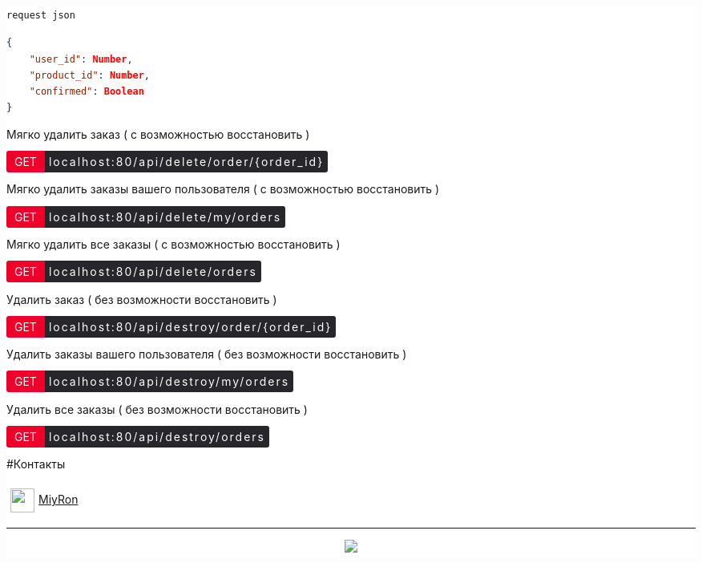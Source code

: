 `request json`

```json
{
    "user_id": Number,
    "product_id": Number,
    "confirmed": Boolean
}
```


Мягко удалить заказ ( с возможностью восстановить ) 

<span style="color:white; background-color:#EF002A; padding:5px 10px; border-radius: 3px 0px 0px 3px;">GET</span><span style="color:white; background-color:#26262B; padding:5px; border-radius: 0px 3px 3px 0px; letter-spacing: 2px">localhost:80/api/delete/order/{order_id}</span>

Мягко удалить заказы вашего пользователя ( с возможностью восстановить ) 

<span style="color:white; background-color:#EF002A; padding:5px 10px; border-radius: 3px 0px 0px 3px;">GET</span><span style="color:white; background-color:#26262B; padding:5px; border-radius: 0px 3px 3px 0px; letter-spacing: 2px">localhost:80/api/delete/my/orders</span>

Мягко удалить все заказы ( с возможностью восстановить ) 

<span style="color:white; background-color:#EF002A; padding:5px 10px; border-radius: 3px 0px 0px 3px;">GET</span><span style="color:white; background-color:#26262B; padding:5px; border-radius: 0px 3px 3px 0px; letter-spacing: 2px">localhost:80/api/delete/orders</span>

Удалить заказ ( без возможности восстановить ) 

<span style="color:white; background-color:#EF002A; padding:5px 10px; border-radius: 3px 0px 0px 3px;">GET</span><span style="color:white; background-color:#26262B; padding:5px; border-radius: 0px 3px 3px 0px; letter-spacing: 2px">localhost:80/api/destroy/order/{order_id}</span>

Удалить  заказы вашего пользователя ( без возможности восстановить ) 

<span style="color:white; background-color:#EF002A; padding:5px 10px; border-radius: 3px 0px 0px 3px;">GET</span><span style="color:white; background-color:#26262B; padding:5px; border-radius: 0px 3px 3px 0px; letter-spacing: 2px">localhost:80/api/destroy/my/orders</span>

Удалить все заказы ( без возможности восстановить ) 

<span style="color:white; background-color:#EF002A; padding:5px 10px; border-radius: 3px 0px 0px 3px;">GET</span><span style="color:white; background-color:#26262B; padding:5px; border-radius: 0px 3px 3px 0px; letter-spacing: 2px">localhost:80/api/destroy/orders</span>

#Контакты


<a target="_blank" style="display:flex; align-items:center;" href="https://t.me/M_MiyRon"><img src="https://roi4cio.com/uploads/roi/company/Telegram_LLC_Logo.png" style="width:30px; height:30px; margin: 5px;"> MiyRon</a>

---

<p align="center"><a href="https://laravel.com" target="_blank"><img src="https://raw.githubusercontent.com/laravel/art/master/logo-lockup/5%20SVG/2%20CMYK/1%20Full%20Color/laravel-logolockup-cmyk-red.svg" width="200"></a>
</p>



[0]: https://laravel.com/docs/8.x
[1]: https://laravel.com/
[2]:https://www.apachefriends.org/ru/index.html
[3]:https://www.php.net/downloads
[4]:https://getcomposer.org/ 
[5]:https://laravel.com/docs/8.x/sanctum
[6]:https://www.postman.com/
